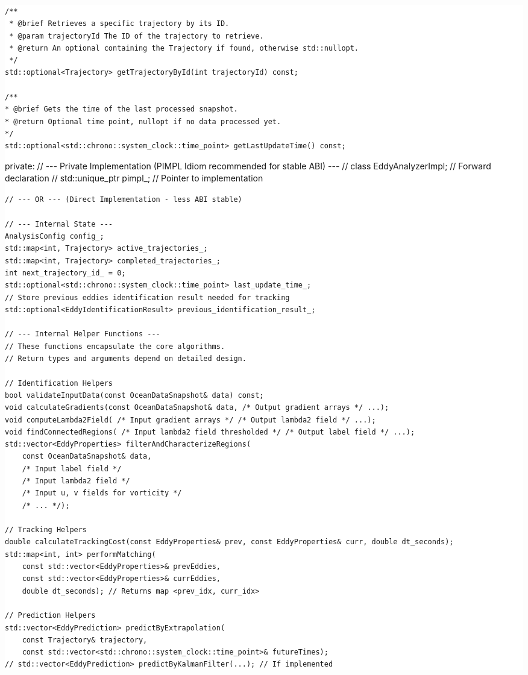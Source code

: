     /**
     * @brief Retrieves a specific trajectory by its ID.
     * @param trajectoryId The ID of the trajectory to retrieve.
     * @return An optional containing the Trajectory if found, otherwise std::nullopt.
     */
    std::optional<Trajectory> getTrajectoryById(int trajectoryId) const;

    /**
    * @brief Gets the time of the last processed snapshot.
    * @return Optional time point, nullopt if no data processed yet.
    */
    std::optional<std::chrono::system_clock::time_point> getLastUpdateTime() const;

private:
    // --- Private Implementation (PIMPL Idiom recommended for stable ABI) ---
    // class EddyAnalyzerImpl; // Forward declaration
    // std::unique_ptr<EddyAnalyzerImpl> pimpl_; // Pointer to implementation

    // --- OR --- (Direct Implementation - less ABI stable)

    // --- Internal State ---
    AnalysisConfig config_;
    std::map<int, Trajectory> active_trajectories_;
    std::map<int, Trajectory> completed_trajectories_;
    int next_trajectory_id_ = 0;
    std::optional<std::chrono::system_clock::time_point> last_update_time_;
    // Store previous eddies identification result needed for tracking
    std::optional<EddyIdentificationResult> previous_identification_result_;

    // --- Internal Helper Functions ---
    // These functions encapsulate the core algorithms.
    // Return types and arguments depend on detailed design.

    // Identification Helpers
    bool validateInputData(const OceanDataSnapshot& data) const;
    void calculateGradients(const OceanDataSnapshot& data, /* Output gradient arrays */ ...);
    void computeLambda2Field( /* Input gradient arrays */ /* Output lambda2 field */ ...);
    void findConnectedRegions( /* Input lambda2 field thresholded */ /* Output label field */ ...);
    std::vector<EddyProperties> filterAndCharacterizeRegions(
        const OceanDataSnapshot& data,
        /* Input label field */
        /* Input lambda2 field */
        /* Input u, v fields for vorticity */
        /* ... */);

    // Tracking Helpers
    double calculateTrackingCost(const EddyProperties& prev, const EddyProperties& curr, double dt_seconds);
    std::map<int, int> performMatching(
        const std::vector<EddyProperties>& prevEddies,
        const std::vector<EddyProperties>& currEddies,
        double dt_seconds); // Returns map <prev_idx, curr_idx>

    // Prediction Helpers
    std::vector<EddyPrediction> predictByExtrapolation(
        const Trajectory& trajectory,
        const std::vector<std::chrono::system_clock::time_point>& futureTimes);
    // std::vector<EddyPrediction> predictByKalmanFilter(...); // If implemented
